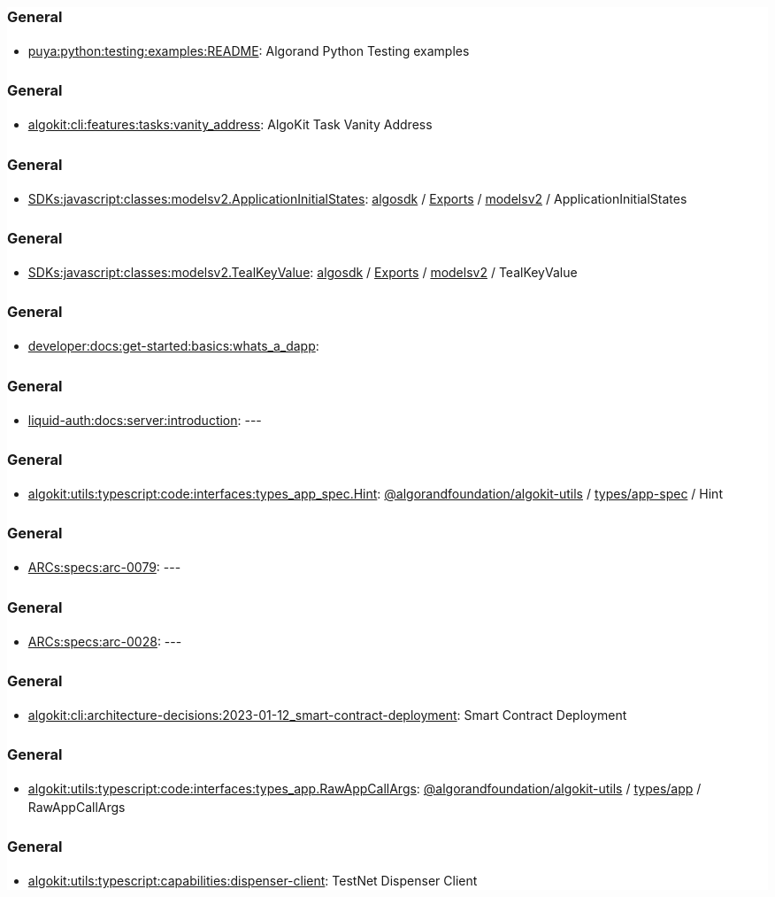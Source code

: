 ### General
- [puya:python:testing:examples:README](taxonomy/puya:python:testing:examples:README.md): Algorand Python Testing examples

### General
- [algokit:cli:features:tasks:vanity_address](taxonomy/algokit:cli:features:tasks:vanity_address.md): AlgoKit Task Vanity Address

### General
- [SDKs:javascript:classes:modelsv2.ApplicationInitialStates](taxonomy/SDKs:javascript:classes:modelsv2.ApplicationInitialStates.md): [algosdk](../README.md) / [Exports](../modules.md) / [modelsv2](../modules/modelsv2.md) / ApplicationInitialStates

### General
- [SDKs:javascript:classes:modelsv2.TealKeyValue](taxonomy/SDKs:javascript:classes:modelsv2.TealKeyValue.md): [algosdk](../README.md) / [Exports](../modules.md) / [modelsv2](../modules/modelsv2.md) / TealKeyValue

### General
- [developer:docs:get-started:basics:whats_a_dapp](taxonomy/developer:docs:get-started:basics:whats_a_dapp.md): 

### General
- [liquid-auth:docs:server:introduction](taxonomy/liquid-auth:docs:server:introduction.md): ---

### General
- [algokit:utils:typescript:code:interfaces:types_app_spec.Hint](taxonomy/algokit:utils:typescript:code:interfaces:types_app_spec.Hint.md): [@algorandfoundation/algokit-utils](../README.md) / [types/app-spec](../modules/types_app_spec.md) / Hint

### General
- [ARCs:specs:arc-0079](taxonomy/ARCs:specs:arc-0079.md): ---

### General
- [ARCs:specs:arc-0028](taxonomy/ARCs:specs:arc-0028.md): ---

### General
- [algokit:cli:architecture-decisions:2023-01-12_smart-contract-deployment](taxonomy/algokit:cli:architecture-decisions:2023-01-12_smart-contract-deployment.md): Smart Contract Deployment

### General
- [algokit:utils:typescript:code:interfaces:types_app.RawAppCallArgs](taxonomy/algokit:utils:typescript:code:interfaces:types_app.RawAppCallArgs.md): [@algorandfoundation/algokit-utils](../README.md) / [types/app](../modules/types_app.md) / RawAppCallArgs

### General
- [algokit:utils:typescript:capabilities:dispenser-client](taxonomy/algokit:utils:typescript:capabilities:dispenser-client.md): TestNet Dispenser Client
